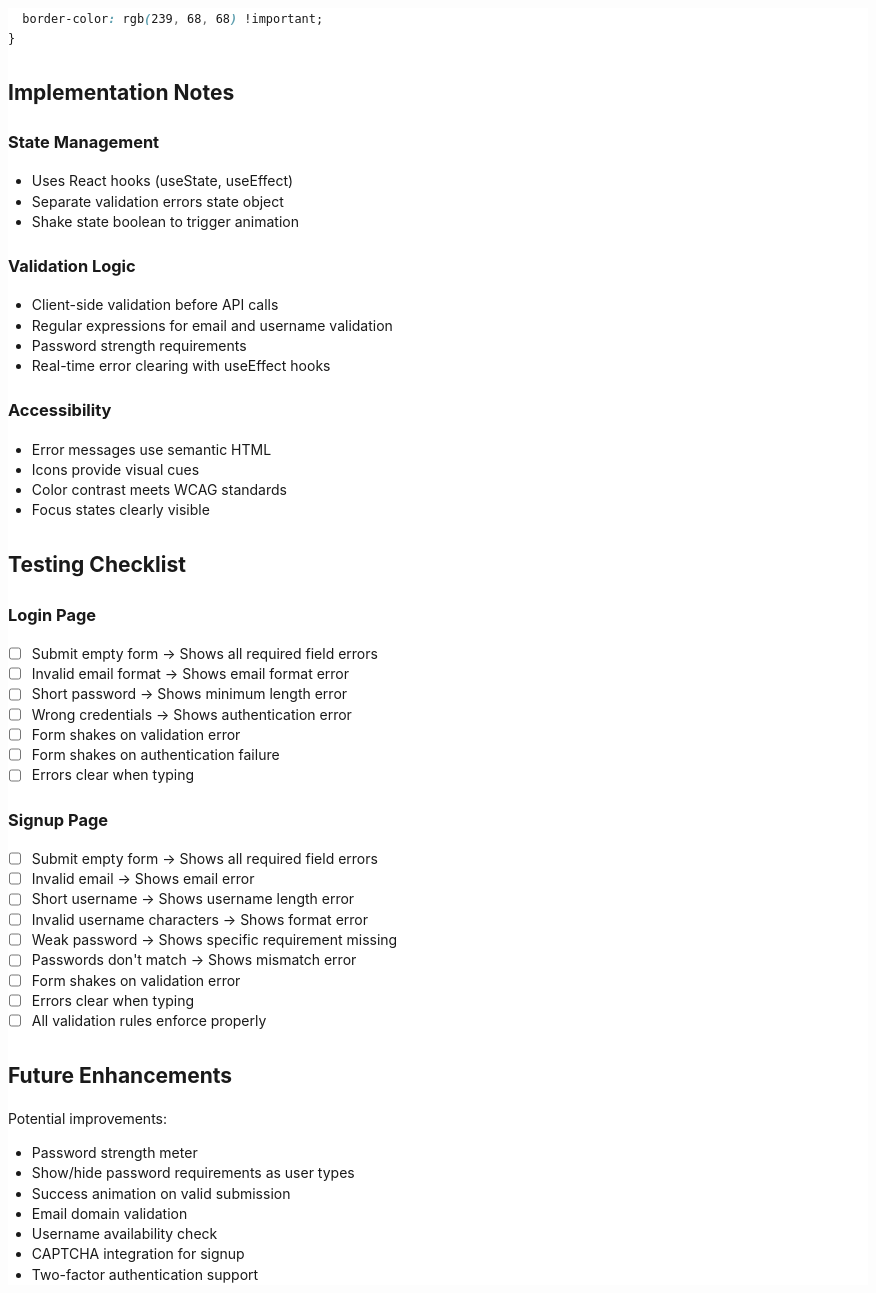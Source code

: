 ```css
  border-color: rgb(239, 68, 68) !important;
}
```

## Implementation Notes

### State Management
- Uses React hooks (useState, useEffect)
- Separate validation errors state object
- Shake state boolean to trigger animation

### Validation Logic
- Client-side validation before API calls
- Regular expressions for email and username validation
- Password strength requirements
- Real-time error clearing with useEffect hooks

### Accessibility
- Error messages use semantic HTML
- Icons provide visual cues
- Color contrast meets WCAG standards
- Focus states clearly visible

## Testing Checklist

### Login Page
- [ ] Submit empty form → Shows all required field errors
- [ ] Invalid email format → Shows email format error
- [ ] Short password → Shows minimum length error
- [ ] Wrong credentials → Shows authentication error
- [ ] Form shakes on validation error
- [ ] Form shakes on authentication failure
- [ ] Errors clear when typing

### Signup Page
- [ ] Submit empty form → Shows all required field errors
- [ ] Invalid email → Shows email error
- [ ] Short username → Shows username length error
- [ ] Invalid username characters → Shows format error
- [ ] Weak password → Shows specific requirement missing
- [ ] Passwords don't match → Shows mismatch error
- [ ] Form shakes on validation error
- [ ] Errors clear when typing
- [ ] All validation rules enforce properly

## Future Enhancements

Potential improvements:
- Password strength meter
- Show/hide password requirements as user types
- Success animation on valid submission
- Email domain validation
- Username availability check
- CAPTCHA integration for signup
- Two-factor authentication support
